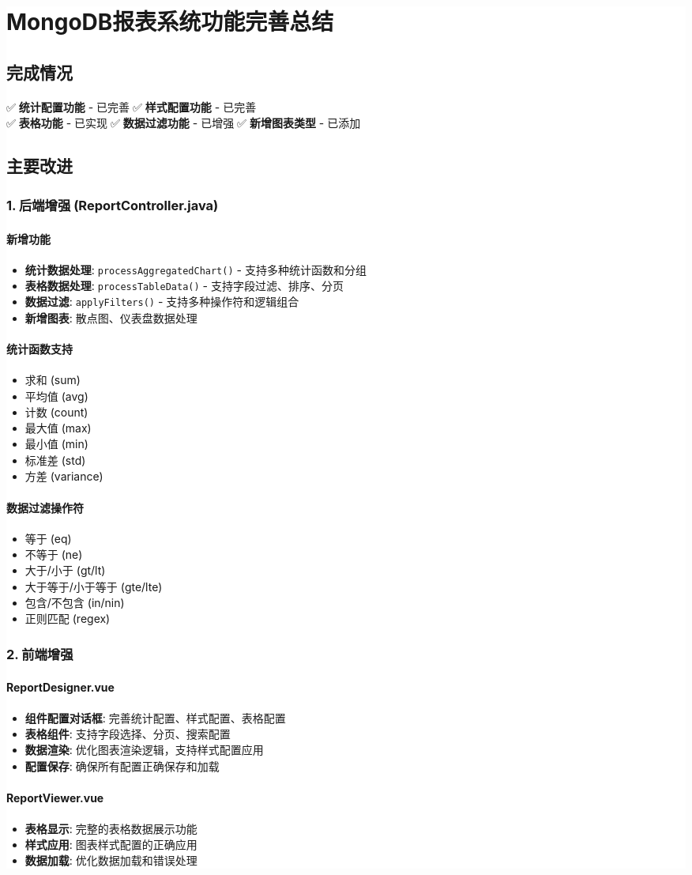 # MongoDB报表系统功能完善总结

## 完成情况

✅ **统计配置功能** - 已完善
✅ **样式配置功能** - 已完善  
✅ **表格功能** - 已实现
✅ **数据过滤功能** - 已增强
✅ **新增图表类型** - 已添加

## 主要改进

### 1. 后端增强 (ReportController.java)

#### 新增功能
- **统计数据处理**: `processAggregatedChart()` - 支持多种统计函数和分组
- **表格数据处理**: `processTableData()` - 支持字段过滤、排序、分页
- **数据过滤**: `applyFilters()` - 支持多种操作符和逻辑组合
- **新增图表**: 散点图、仪表盘数据处理

#### 统计函数支持
- 求和 (sum)
- 平均值 (avg) 
- 计数 (count)
- 最大值 (max)
- 最小值 (min)
- 标准差 (std)
- 方差 (variance)

#### 数据过滤操作符
- 等于 (eq)
- 不等于 (ne)
- 大于/小于 (gt/lt)
- 大于等于/小于等于 (gte/lte)
- 包含/不包含 (in/nin)
- 正则匹配 (regex)

### 2. 前端增强

#### ReportDesigner.vue
- **组件配置对话框**: 完善统计配置、样式配置、表格配置
- **表格组件**: 支持字段选择、分页、搜索配置
- **数据渲染**: 优化图表渲染逻辑，支持样式配置应用
- **配置保存**: 确保所有配置正确保存和加载

#### ReportViewer.vue  
- **表格显示**: 完整的表格数据展示功能
- **样式应用**: 图表样式配置的正确应用
- **数据加载**: 优化数据加载和错误处理
